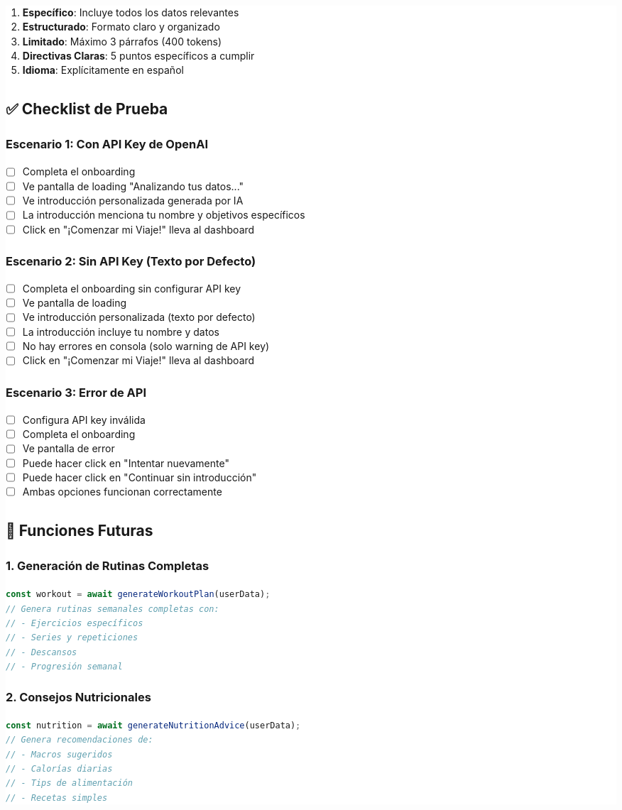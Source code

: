 1. **Específico**: Incluye todos los datos relevantes
2. **Estructurado**: Formato claro y organizado
3. **Limitado**: Máximo 3 párrafos (400 tokens)
4. **Directivas Claras**: 5 puntos específicos a cumplir
5. **Idioma**: Explícitamente en español

## ✅ Checklist de Prueba

### Escenario 1: Con API Key de OpenAI

- [ ] Completa el onboarding
- [ ] Ve pantalla de loading "Analizando tus datos..."
- [ ] Ve introducción personalizada generada por IA
- [ ] La introducción menciona tu nombre y objetivos específicos
- [ ] Click en "¡Comenzar mi Viaje!" lleva al dashboard

### Escenario 2: Sin API Key (Texto por Defecto)

- [ ] Completa el onboarding sin configurar API key
- [ ] Ve pantalla de loading
- [ ] Ve introducción personalizada (texto por defecto)
- [ ] La introducción incluye tu nombre y datos
- [ ] No hay errores en consola (solo warning de API key)
- [ ] Click en "¡Comenzar mi Viaje!" lleva al dashboard

### Escenario 3: Error de API

- [ ] Configura API key inválida
- [ ] Completa el onboarding
- [ ] Ve pantalla de error
- [ ] Puede hacer click en "Intentar nuevamente"
- [ ] Puede hacer click en "Continuar sin introducción"
- [ ] Ambas opciones funcionan correctamente

## 🚀 Funciones Futuras

### 1. Generación de Rutinas Completas

```typescript
const workout = await generateWorkoutPlan(userData);
// Genera rutinas semanales completas con:
// - Ejercicios específicos
// - Series y repeticiones
// - Descansos
// - Progresión semanal
```

### 2. Consejos Nutricionales

```typescript
const nutrition = await generateNutritionAdvice(userData);
// Genera recomendaciones de:
// - Macros sugeridos
// - Calorías diarias
// - Tips de alimentación
// - Recetas simples
```
